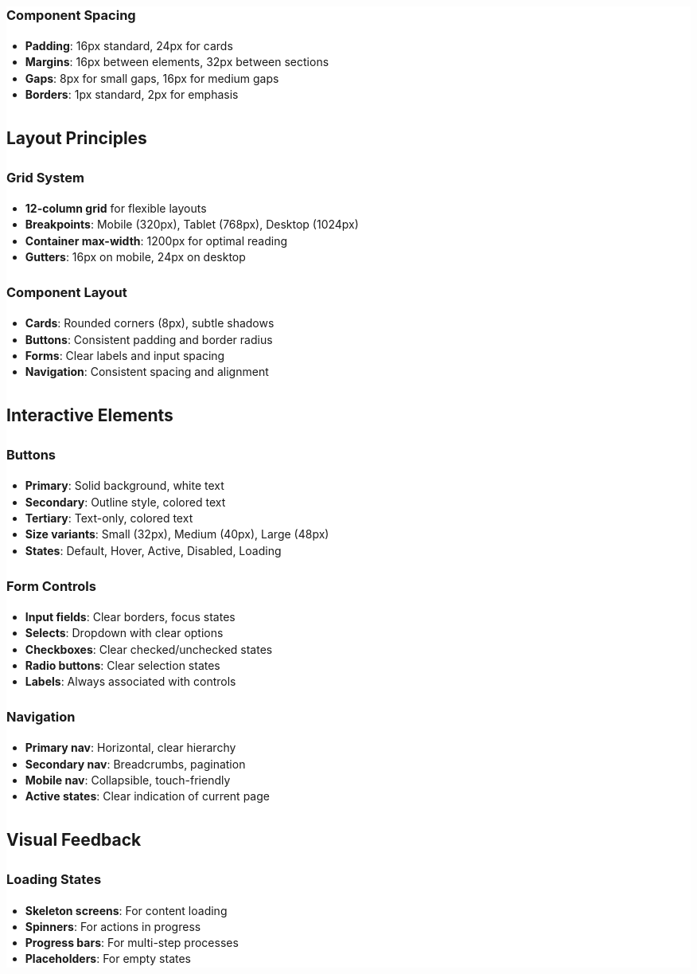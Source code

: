 ### Component Spacing
- **Padding**: 16px standard, 24px for cards
- **Margins**: 16px between elements, 32px between sections
- **Gaps**: 8px for small gaps, 16px for medium gaps
- **Borders**: 1px standard, 2px for emphasis

## Layout Principles

### Grid System
- **12-column grid** for flexible layouts
- **Breakpoints**: Mobile (320px), Tablet (768px), Desktop (1024px)
- **Container max-width**: 1200px for optimal reading
- **Gutters**: 16px on mobile, 24px on desktop

### Component Layout
- **Cards**: Rounded corners (8px), subtle shadows
- **Buttons**: Consistent padding and border radius
- **Forms**: Clear labels and input spacing
- **Navigation**: Consistent spacing and alignment

## Interactive Elements

### Buttons
- **Primary**: Solid background, white text
- **Secondary**: Outline style, colored text
- **Tertiary**: Text-only, colored text
- **Size variants**: Small (32px), Medium (40px), Large (48px)
- **States**: Default, Hover, Active, Disabled, Loading

### Form Controls
- **Input fields**: Clear borders, focus states
- **Selects**: Dropdown with clear options
- **Checkboxes**: Clear checked/unchecked states
- **Radio buttons**: Clear selection states
- **Labels**: Always associated with controls

### Navigation
- **Primary nav**: Horizontal, clear hierarchy
- **Secondary nav**: Breadcrumbs, pagination
- **Mobile nav**: Collapsible, touch-friendly
- **Active states**: Clear indication of current page

## Visual Feedback

### Loading States
- **Skeleton screens**: For content loading
- **Spinners**: For actions in progress
- **Progress bars**: For multi-step processes
- **Placeholders**: For empty states
